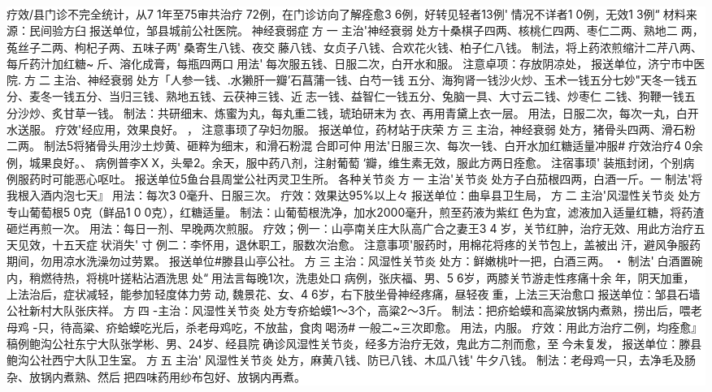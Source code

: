 疗效/县门诊不完全统计，从7 1年至75审共治疗 72例，在门诊访向了解痊愈3 6例，好转见轻者13例' 情况不详者1 0例，无效1 3例“
材料来源：民间验方臼
报送单位，邹县城前公社医院。
神经衰弱症
方 一
主治'神经衰弱
处方十桑棋子四两、核桃仁四两、枣仁二两、熟地二 两，菟丝子二两、枸杞子两、五味子两' 桑寄生八钱、夜交 藤八钱、女贞子八钱、合欢花火钱、柏子仁八钱。
制法，将上药浓煎缩汁二芹八两、每斤药汁加红糖~ 斤、溶化成膏，每瓶四两口
用法' 每次服五钱、日服二次，白开水和服。
注意卓项：存放阴凉处， 报送单位，济宁市中医院.
方 二
主治、神经衰弱
处方「人参一钱、.水獭肝一瓣’石菖蒲一钱、白芍一钱 五分、海狗肾一钱沙火炒、玉术一钱五分七妙"天冬一钱五 分、麦冬一钱五分、当归三钱、熟地五钱、云茯神三钱、近 志一钱、益智仁一钱五分、兔脑一具、大寸云二钱、炒枣仁 二钱、狗鞭一钱五分沙炒、炙甘草一钱。
制法：共研细末、炼蜜为丸，每丸重二钱，琥珀研末为 衣、再用青黛上衣一层。
用法，日服二次，每次一丸，白开水送服。
疗效'经应用，效果良好。	，
注意事顼了孕妇勿服。
报送单位，药材站于庆荣
方 三
主治，神经衰弱
处方，猪骨头四两、滑石粉二两。
制法5将猪骨头用沙土炒黄、砸粹为细末，和滑石粉混 合即可仲
用法'日服三次、每次一钱、白开水加红糖适量冲服#
疔效治疗4 0余例，城果良好。、
病例普李X X，头晕2。余天，服中药八剂，注射葡萄 ‘瓣，维生素无效，服此方两日痊愈。
注宿事顼' 装瓶封闭，个别病例服药时可能恶心呕吐。 报送单位5鱼台县周堂公社丙灵卫生所。
各种关节炎
方 一
主治'关节炎
处方子白茄根四两，白酒一斤。一
制法'将我根入酒内泡七天』
用法：每次3 0毫升、日服三次。
疔效：效果达95%以上々
报送单位：曲阜县卫生局，
方 二
主治'风湿性关节炎
处方专山葡萄根5 0克（鲜品1 0 0克），红糖适量。
制法：山葡萄根洗净，加水2000毫升，煎至药液为紫红 色为宜，滤液加入适量红糖，将药渣砸烂再煎一次。
用法：每日一剂、早晚两次煎服。
疗效；例一：山亭南关庄大队高广合之妻王3 4 岁，关节红肿，治疗无效、用此方治疗五天见效，十五天症 状消失'	寸
例二：李怀用，退休职工，服数次治愈。
注意事项'服药时，用棉花将疼的关节包上，盖被出 汗，避风争服药期间，勿用凉水洗澡勿过劳累。
报送单位#滕县山亭公社。
方 三
主治：风湿性关节炎
处方：鲜嫩桃叶一把，白酒三两。	・
制法' 白酒置碗内，稍燃待热，将桃叶搓粘沾酒洗思 处“
用法言每晚1次，洗患处口
病例，张庆福、男、5 6岁，两膝关节游走性疼痛十余 年，阴天加重，上法治后，症状减轻，能参加轻度体力劳 动,
魏景花、女、4 6岁，右下肢坐骨神经疼痛，昼轻夜 重，上法三天治愈口
报送单位：邹县石墙公社新村大队张庆祥。
方 四
-主治：风湿性关节炎
处方专疥蛤蟆1〜3个，高粱2〜3斤。
制法：把疥蛤蟆和高粱放锅内煮熟，捞出后，喂老母鸡 -只，待高粱、疥蛤蟆吃光后，杀老母鸡吃，不放盐，食肉 喝汤# 一般二~三次即愈。
用法，内服。
疗效：用此方治疗二例，均痊愈』
稿例鲍沟公社东宁大队张学彬、男、24岁、经县院 确诊风湿性关节炎，经多方治疗无效，鬼此方二剂而愈，至 今未复发，
报送单位：滕县鲍沟公社西宁大队卫生室。
方 五
主治' 风湿性关节炎
处方，麻黄八钱、防已八钱、木瓜八钱' 牛夕八钱。
制法：老母鸡一只，去净毛及肠杂、放锅内煮熟、然后 把四味药用纱布包好、放锅内再煮。